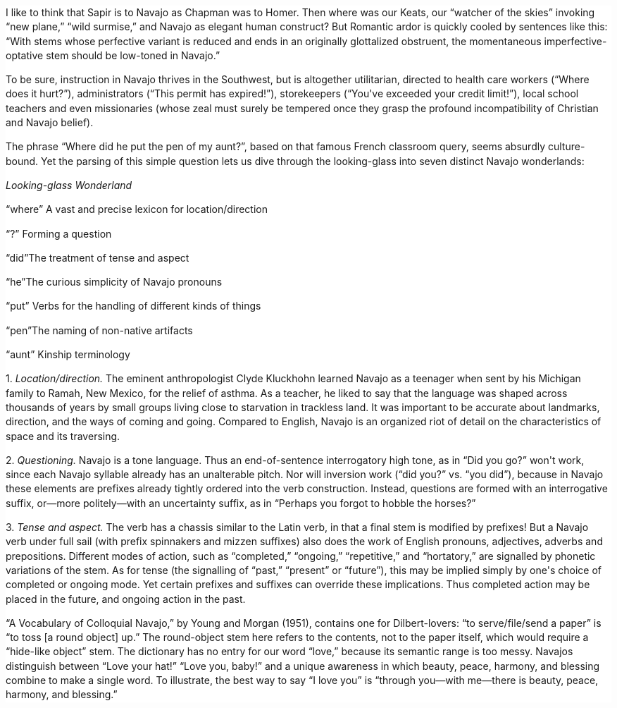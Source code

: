 I like to think that Sapir is to Navajo as Chapman was to Homer. Then where was our Keats, our &ldquo;watcher of the skies&rdquo; invoking &ldquo;new plane,&rdquo; &ldquo;wild surmise,&rdquo; and Navajo as elegant human construct? But Romantic ardor is quickly cooled by sentences like this: &ldquo;With stems whose perfective variant is reduced and ends in an originally glottalized obstruent, the momentaneous imperfective-optative stem should be low-toned in Navajo.&rdquo;

To be sure, instruction in Navajo thrives in the Southwest, but is altogether utilitarian, directed to health care workers (&ldquo;Where does it hurt?&rdquo;), administrators (&ldquo;This permit has expired!&rdquo;), storekeepers (&ldquo;You've exceeded your credit limit!&rdquo;), local school teachers and even missionaries (whose zeal must surely be tempered once they grasp the profound incompatibility of Christian and Navajo belief).

The phrase &ldquo;Where did he put the pen of my aunt?&rdquo;, based on that famous French classroom query, seems absurdly culture-bound. Yet the parsing of this simple question lets us dive through the looking-glass into seven distinct Navajo wonderlands:

*Looking-glass Wonderland*

&ldquo;where&rdquo; A vast and precise lexicon for location/direction 

&ldquo;?&rdquo; Forming a question 

&ldquo;did&rdquo;The treatment of tense and aspect

&ldquo;he&rdquo;The curious simplicity of Navajo pronouns

&ldquo;put&rdquo; Verbs for the handling of different kinds of things 

&ldquo;pen&rdquo;The naming of non-native artifacts 

&ldquo;aunt&rdquo; Kinship terminology

1\. *Location/direction.* The eminent anthropologist Clyde Kluckhohn learned Navajo as a teenager when sent by his Michigan family to Ramah, New Mexico, for the relief of asthma. As a teacher, he liked to say that the language was shaped across thousands of years by small groups living close to starvation in trackless land. It was important to be accurate about landmarks, direction, and the ways of coming and going. Compared to English, Navajo is an organized riot of detail on the characteristics of space and its traversing.

2\. *Questioning.* Navajo is a tone language. Thus an end-of-sentence interrogatory high tone, as in &ldquo;Did you go?&rdquo; won't work, since each Navajo syllable already has an unalterable pitch. Nor will inversion work (&ldquo;did you?&rdquo; vs. &ldquo;you did&rdquo;), because in Navajo these elements are prefixes already tightly ordered into the verb construction. Instead, questions are formed with an interrogative suffix, or—more politely—with an uncertainty suffix, as in &ldquo;Perhaps you forgot to hobble the horses?&rdquo; 

3\. *Tense and aspect.* The verb has a chassis similar to the Latin verb, in that a final stem is modified by prefixes! But a Navajo verb under full sail (with prefix spinnakers and mizzen suffixes) also does the work of English pronouns, adjectives, adverbs and prepositions. Different modes of action, such as &ldquo;completed,&rdquo; &ldquo;ongoing,&rdquo; &ldquo;repetitive,&rdquo; and &ldquo;hortatory,&rdquo; are signalled by phonetic variations of the stem. As for tense (the signalling of &ldquo;past,&rdquo; &ldquo;present&rdquo; or &ldquo;future&rdquo;), this may be implied simply by one's choice of completed or ongoing mode. Yet certain prefixes and suffixes can override these implications. Thus completed action may be placed in the future, and ongoing action in the past.

&ldquo;A Vocabulary of Colloquial Navajo,&rdquo; by Young and Morgan (1951), contains one for Dilbert-lovers: &ldquo;to serve/file/send a paper&rdquo; is &ldquo;to toss [a round object] up.&rdquo; The round-object stem here refers to the contents, not to the paper itself, which would require a &ldquo;hide-like object&rdquo; stem. The dictionary has no entry for our word &ldquo;love,&rdquo; because its semantic range is too messy. Navajos distinguish between &ldquo;Love your hat!&rdquo; &ldquo;Love you, baby!&rdquo; and a unique awareness in which beauty, peace, harmony, and blessing combine to make a single word. To illustrate, the best way to say &ldquo;I love you&rdquo; is &ldquo;through you—with me—there is beauty, peace, harmony, and blessing.&rdquo;


[^a1]: Apache and Navajo language guides are available from Audio-Forum, 96 Broad St., Guilford, CT 06437. Sources I used to refresh my understanding of Navajo (acquired by immersion, 1953) include *The Navajo Language* (Young and Morgan, University of New Mexico Press, 1987), *An Ethnologic Dictionary* (1910), and *A Stem Vocabulary* (1951), both by the Franciscan Fathers, St. Michael's, AZ.
[^a2]: A fine collection of ridiculous situations, practical jokes, bawdy humor, and punning is to be found in *Navaho Humor,* by W. W. Hill, George Banta Publishing Co., Menasha, WI, 1943 (out of print). But try the *Southwestern Journal of Anthropology*(c. 1937).
[^a3]: Young and Morgan contains an appendix on comparative Athabascan, revealing an extensive shared vocabulary of noun and verb stems.
[^b1]: For the Greek text, see Josephus, *Jewish War,* ed. and trans. by H. St. J. Thackeray (Cambridge, MA, 1979), 142–144.
[^b2]: Edward Chase Kirkland, *Charles Francis Adams, Jr., 1835–1915, The Patrician at Bay* (Cambridge, MA, 1965), 30.
[^b3]: Worthington Chauncey Ford, ed., *A Cycle of Adams Letters,* 1861–1865, vol. 2 (Boston, 1920), 167.
[^b4]: Charles Francis Adams, Jr., *Autobiography,* (Boston, 1916) 167.
[^b5]: Charles Francis Adams, Jr. (note 4 above) 26.
[^c1]: C. S. Lewis, The Screwtape Letters (New York: Macmillan, 1971 [15th printing]), Letter XV (pp. 67-69).
[^c2]: This principle was given the name &ldquo;Fudd's First Law of Opposition&rdquo; by the Firesign Theatre comedy troupe on their classic recording I Think We're All Bozos On This Bus (Columbia Records, 1971).
[^c3]: A common bit of nonsense derived from this <br />common-sense fact is manifest in the assumption that if a coin has been flipped three times and come up tails all three times, the odds should be three to one it will come up heads. In fact, the odds remain 50/50, just as they were on all tosses before: prior events do not affect the probability of present or future ones; they merely form a body of statistical evidence, and the larger the data base, the greater the likelihood (or meta-probability, if you will) that the actual data will reflect the theoretical probability—which is why, all other things being equal, statisticians tend overwhelmingly to prefer larger samples over smaller ones (which is itself a meta-probabilistic assertion about the behavior of social scientists engaged in studies grounded in probabilities).
[^c4]: The likelihood of the toast landing butter side down is not 50/50, as Robert A. J. Matthews explains in &ldquo;The Science of Murphy's Law&rdquo; (Scientific American, April 1997, pp. 88–91). The significant constants for falling buttered toast (and paperback books) are (1) rate of spin as the result of torque induced by gravity and (2) the height of the table. If a table were sufficiently high, the toast would land butter side up; but tables are the height they are because people are only so tall as they are—and that, says Matthews, following the earlier reasoning of Harvard astrophysics professor William J. Press, is because human beings are essentially tall cylinders whose stability against toppling falls off dramatically as a function of height, not only increasing the risk of skull fractures but augmenting their severity as a linear function of initial cranial altitude. So it might be argued that the real reason the toast lands butter side up is the result of natural selection, any possible genes for nine-foot bipedal hominids having been weeded out a very long time ago.
[^c5]: Wallsten et al. (1986), &ldquo;Measuring the Vague Meanings of Probability Terms,&rdquo; Journal of Experimental Psychology, 115:34–65.
[^c6]: Barbara Laud, a reference librarian at the Maplewood (NJ) Memorial Library, has astutely suggested that this may be due to people's innate unwillingness to be the bearers of bad tidings.
[^c7]: There was, in fact, an actual Murphy, although the law named after him differs slightly from what he actually said. In 1949 Captain Edward A. Murphy, USAF, had designed a body harness whose electrodes were intended to measure, by means of electrodes, the effects of rapid deceleration on pilots, using volunteers strapped into rocket-propelled chairs. When an initial run failed to produce data, and the harnesses were shown to have been wired improperly, an exasperated Murphy swore that &ldquo;If there are two or more ways of doing something, and one of them can lead to catastrophe, then someone will do it.&rdquo; When this formulation was repeated at an Air Force press conference as an example of a good working assumption in engineering equipment on which people's safety might depend, the press gleefully picked up the gist of the idea, simplified it, christened it &ldquo;Murphy's Law,&rdquo; and launched it into the widespread popularity it has enjoyed ever since. Murphy himself is reported not to have been amused by this. (Matthews, op.cit., p. 89.)
[^c8]: I am indebted, for the list of whimsical &ldquo;laws&rdquo; from which these examples are taken, to a recent e-mail communication from retired social sciences professor (and accomplished Celtic harpist) Georgia Houle.
[^c9]: Op. cit., p. 88.
[^c10]: A fact cleverly proved by a correspondent in the British Mathematical Gazette in 1969: S. R. Baxter, at that time a 13-year-old schoolboy at Eton.
[^c11]: &ldquo;Money Talk(s),&rdquo; <span class="Normal CharOverride-8">VERBATIM XXIV:4 (Fall 1999), pp.14–17.
[^c12]: An image carried forward into medieval iconography, e.g., in the manuscript of the Carmina Burana, the marvelous book of poetry and music at the abbey of Benediktbeuern, Germany, whose illustration above the song &ldquo;Fas et nefas ambulant&rdquo; depicts the goddess sitting at the hub of a great wheel which, as it turns, bears aloft one king to power and prosperity while another, on the descending side, tumbles to his ruin.
[^c13]: Tyche, &ldquo;chance,&rdquo; is the Greek noun related to the verb tungchanein, &ldquo;to [just plain] happen.&rdquo; Eutuchos (eu-, &ldquo;good&rdquo; plus the adjectival form of tyche) meant &ldquo;fortunate&rdquo; (and not—pace Hellenized Israelites under the rule of the Herods—&ldquo;callipygian&rdquo;).
[^c14]: This sentence is a syntactically free translation, but semantically a direct steal, from Ernout and Meillet's excellent Dictionnaire étymologique de la langue latine (Paris: Éditions Klincksieck, 1979), p. 249, under Fortuna.
[^c15]: Risk should not be confused with its homophone, the cybernetic acronym RISC, which stands for Reduced Instruction Set Computer, a device whose processors execute a very small number of very simple commands very quickly, ideally one item per tick of the system's internal clock.
[^c16]: By the American Heritage Dictionary (Boston: Houghton, Mifflin Co., 1992).